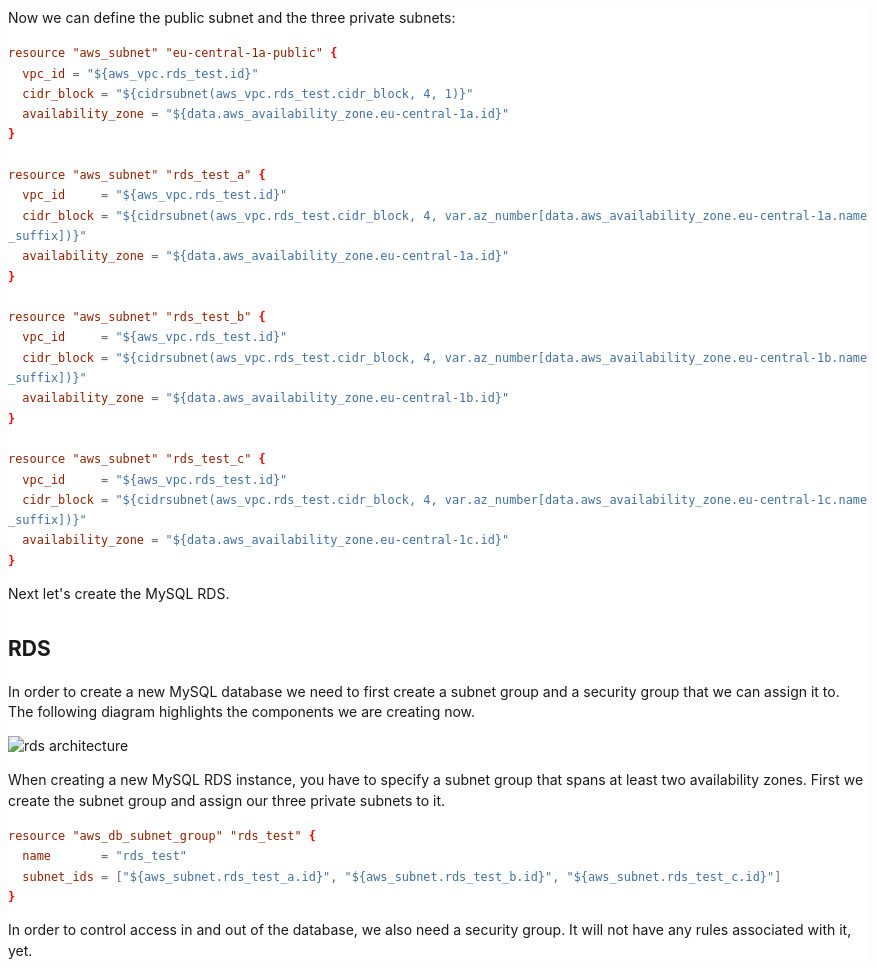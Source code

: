Now we can define the public subnet and the three private subnets:

```conf
resource "aws_subnet" "eu-central-1a-public" {
  vpc_id = "${aws_vpc.rds_test.id}"
  cidr_block = "${cidrsubnet(aws_vpc.rds_test.cidr_block, 4, 1)}"
  availability_zone = "${data.aws_availability_zone.eu-central-1a.id}"
}

resource "aws_subnet" "rds_test_a" {
  vpc_id     = "${aws_vpc.rds_test.id}"
  cidr_block = "${cidrsubnet(aws_vpc.rds_test.cidr_block, 4, var.az_number[data.aws_availability_zone.eu-central-1a.name_suffix])}"
  availability_zone = "${data.aws_availability_zone.eu-central-1a.id}"
}

resource "aws_subnet" "rds_test_b" {
  vpc_id     = "${aws_vpc.rds_test.id}"
  cidr_block = "${cidrsubnet(aws_vpc.rds_test.cidr_block, 4, var.az_number[data.aws_availability_zone.eu-central-1b.name_suffix])}"
  availability_zone = "${data.aws_availability_zone.eu-central-1b.id}"
}

resource "aws_subnet" "rds_test_c" {
  vpc_id     = "${aws_vpc.rds_test.id}"
  cidr_block = "${cidrsubnet(aws_vpc.rds_test.cidr_block, 4, var.az_number[data.aws_availability_zone.eu-central-1c.name_suffix])}"
  availability_zone = "${data.aws_availability_zone.eu-central-1c.id}"
}
```

Next let's create the MySQL RDS.

## RDS

In order to create a new MySQL database we need to first create a subnet group and a security group that we can assign it to. The following diagram highlights the components we are creating now.

![rds architecture](https://thepracticaldev.s3.amazonaws.com/i/vmp86ozhr6o5blaqjsb4.png)

When creating a new MySQL RDS instance, you have to specify a subnet group that spans at least two availability zones. First we create the subnet group and assign our three private subnets to it.

```conf
resource "aws_db_subnet_group" "rds_test" {
  name       = "rds_test"
  subnet_ids = ["${aws_subnet.rds_test_a.id}", "${aws_subnet.rds_test_b.id}", "${aws_subnet.rds_test_c.id}"]
}
```

In order to control access in and out of the database, we also need a security group. It will not have any rules associated with it, yet.
